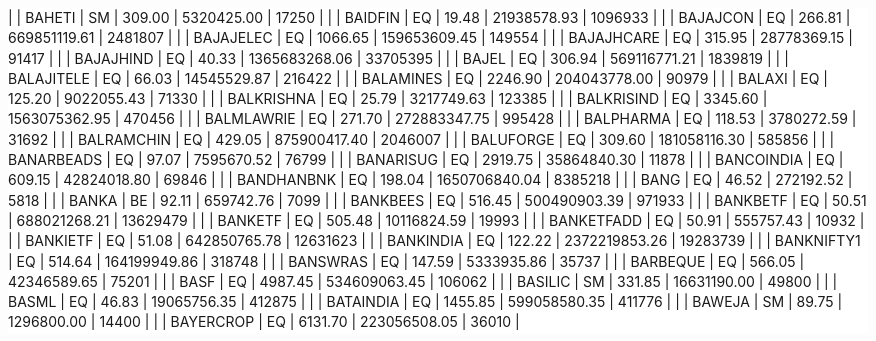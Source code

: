 |  | BAHETI | SM | 309.00 | 5320425.00 | 17250 |
|  | BAIDFIN | EQ | 19.48 | 21938578.93 | 1096933 |
|  | BAJAJCON | EQ | 266.81 | 669851119.61 | 2481807 |
|  | BAJAJELEC | EQ | 1066.65 | 159653609.45 | 149554 |
|  | BAJAJHCARE | EQ | 315.95 | 28778369.15 | 91417 |
|  | BAJAJHIND | EQ | 40.33 | 1365683268.06 | 33705395 |
|  | BAJEL | EQ | 306.94 | 569116771.21 | 1839819 |
|  | BALAJITELE | EQ | 66.03 | 14545529.87 | 216422 |
|  | BALAMINES | EQ | 2246.90 | 204043778.00 | 90979 |
|  | BALAXI | EQ | 125.20 | 9022055.43 | 71330 |
|  | BALKRISHNA | EQ | 25.79 | 3217749.63 | 123385 |
|  | BALKRISIND | EQ | 3345.60 | 1563075362.95 | 470456 |
|  | BALMLAWRIE | EQ | 271.70 | 272883347.75 | 995428 |
|  | BALPHARMA | EQ | 118.53 | 3780272.59 | 31692 |
|  | BALRAMCHIN | EQ | 429.05 | 875900417.40 | 2046007 |
|  | BALUFORGE | EQ | 309.60 | 181058116.30 | 585856 |
|  | BANARBEADS | EQ | 97.07 | 7595670.52 | 76799 |
|  | BANARISUG | EQ | 2919.75 | 35864840.30 | 11878 |
|  | BANCOINDIA | EQ | 609.15 | 42824018.80 | 69846 |
|  | BANDHANBNK | EQ | 198.04 | 1650706840.04 | 8385218 |
|  | BANG | EQ | 46.52 | 272192.52 | 5818 |
|  | BANKA | BE | 92.11 | 659742.76 | 7099 |
|  | BANKBEES | EQ | 516.45 | 500490903.39 | 971933 |
|  | BANKBETF | EQ | 50.51 | 688021268.21 | 13629479 |
|  | BANKETF | EQ | 505.48 | 10116824.59 | 19993 |
|  | BANKETFADD | EQ | 50.91 | 555757.43 | 10932 |
|  | BANKIETF | EQ | 51.08 | 642850765.78 | 12631623 |
|  | BANKINDIA | EQ | 122.22 | 2372219853.26 | 19283739 |
|  | BANKNIFTY1 | EQ | 514.64 | 164199949.86 | 318748 |
|  | BANSWRAS | EQ | 147.59 | 5333935.86 | 35737 |
|  | BARBEQUE | EQ | 566.05 | 42346589.65 | 75201 |
|  | BASF | EQ | 4987.45 | 534609063.45 | 106062 |
|  | BASILIC | SM | 331.85 | 16631190.00 | 49800 |
|  | BASML | EQ | 46.83 | 19065756.35 | 412875 |
|  | BATAINDIA | EQ | 1455.85 | 599058580.35 | 411776 |
|  | BAWEJA | SM | 89.75 | 1296800.00 | 14400 |
|  | BAYERCROP | EQ | 6131.70 | 223056508.05 | 36010 |